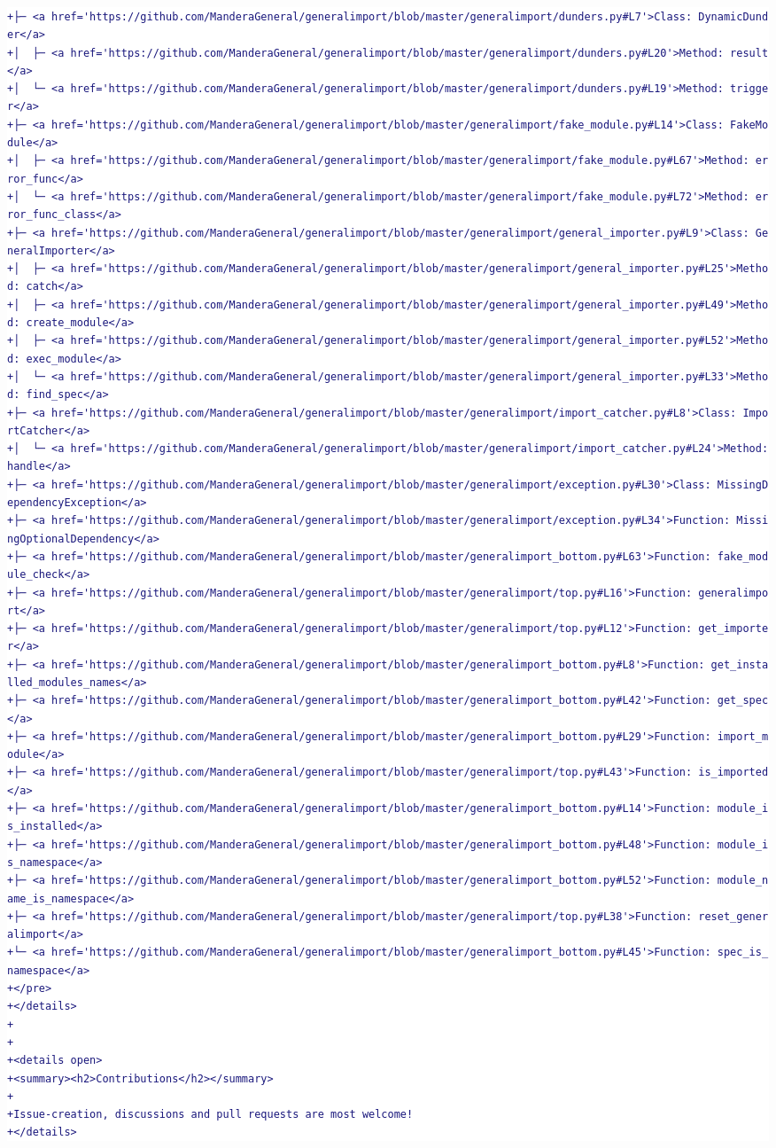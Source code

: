 ```diff
+├─ <a href='https://github.com/ManderaGeneral/generalimport/blob/master/generalimport/dunders.py#L7'>Class: DynamicDunder</a>
+│  ├─ <a href='https://github.com/ManderaGeneral/generalimport/blob/master/generalimport/dunders.py#L20'>Method: result</a>
+│  └─ <a href='https://github.com/ManderaGeneral/generalimport/blob/master/generalimport/dunders.py#L19'>Method: trigger</a>
+├─ <a href='https://github.com/ManderaGeneral/generalimport/blob/master/generalimport/fake_module.py#L14'>Class: FakeModule</a>
+│  ├─ <a href='https://github.com/ManderaGeneral/generalimport/blob/master/generalimport/fake_module.py#L67'>Method: error_func</a>
+│  └─ <a href='https://github.com/ManderaGeneral/generalimport/blob/master/generalimport/fake_module.py#L72'>Method: error_func_class</a>
+├─ <a href='https://github.com/ManderaGeneral/generalimport/blob/master/generalimport/general_importer.py#L9'>Class: GeneralImporter</a>
+│  ├─ <a href='https://github.com/ManderaGeneral/generalimport/blob/master/generalimport/general_importer.py#L25'>Method: catch</a>
+│  ├─ <a href='https://github.com/ManderaGeneral/generalimport/blob/master/generalimport/general_importer.py#L49'>Method: create_module</a>
+│  ├─ <a href='https://github.com/ManderaGeneral/generalimport/blob/master/generalimport/general_importer.py#L52'>Method: exec_module</a>
+│  └─ <a href='https://github.com/ManderaGeneral/generalimport/blob/master/generalimport/general_importer.py#L33'>Method: find_spec</a>
+├─ <a href='https://github.com/ManderaGeneral/generalimport/blob/master/generalimport/import_catcher.py#L8'>Class: ImportCatcher</a>
+│  └─ <a href='https://github.com/ManderaGeneral/generalimport/blob/master/generalimport/import_catcher.py#L24'>Method: handle</a>
+├─ <a href='https://github.com/ManderaGeneral/generalimport/blob/master/generalimport/exception.py#L30'>Class: MissingDependencyException</a>
+├─ <a href='https://github.com/ManderaGeneral/generalimport/blob/master/generalimport/exception.py#L34'>Function: MissingOptionalDependency</a>
+├─ <a href='https://github.com/ManderaGeneral/generalimport/blob/master/generalimport_bottom.py#L63'>Function: fake_module_check</a>
+├─ <a href='https://github.com/ManderaGeneral/generalimport/blob/master/generalimport/top.py#L16'>Function: generalimport</a>
+├─ <a href='https://github.com/ManderaGeneral/generalimport/blob/master/generalimport/top.py#L12'>Function: get_importer</a>
+├─ <a href='https://github.com/ManderaGeneral/generalimport/blob/master/generalimport_bottom.py#L8'>Function: get_installed_modules_names</a>
+├─ <a href='https://github.com/ManderaGeneral/generalimport/blob/master/generalimport_bottom.py#L42'>Function: get_spec</a>
+├─ <a href='https://github.com/ManderaGeneral/generalimport/blob/master/generalimport_bottom.py#L29'>Function: import_module</a>
+├─ <a href='https://github.com/ManderaGeneral/generalimport/blob/master/generalimport/top.py#L43'>Function: is_imported</a>
+├─ <a href='https://github.com/ManderaGeneral/generalimport/blob/master/generalimport_bottom.py#L14'>Function: module_is_installed</a>
+├─ <a href='https://github.com/ManderaGeneral/generalimport/blob/master/generalimport_bottom.py#L48'>Function: module_is_namespace</a>
+├─ <a href='https://github.com/ManderaGeneral/generalimport/blob/master/generalimport_bottom.py#L52'>Function: module_name_is_namespace</a>
+├─ <a href='https://github.com/ManderaGeneral/generalimport/blob/master/generalimport/top.py#L38'>Function: reset_generalimport</a>
+└─ <a href='https://github.com/ManderaGeneral/generalimport/blob/master/generalimport_bottom.py#L45'>Function: spec_is_namespace</a>
+</pre>
+</details>
+
+
+<details open>
+<summary><h2>Contributions</h2></summary>
+
+Issue-creation, discussions and pull requests are most welcome!
+</details>
```